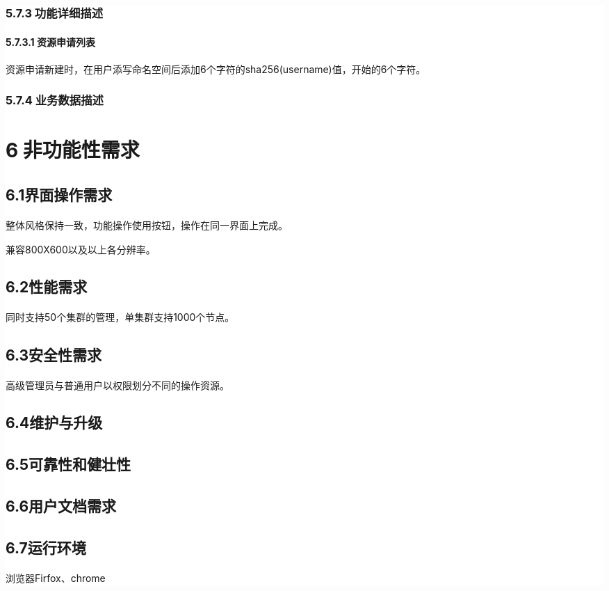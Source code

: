 

### **5.7.3**    功能详细描述

#### **5.7.3.1**      资源申请列表

资源申请新建时，在用户添写命名空间后添加6个字符的sha256(username)值，开始的6个字符。

### **5.7.4**    业务数据描述

 

# 6      非功能性需求

## 6.1界面操作需求

整体风格保持一致，功能操作使用按钮，操作在同一界面上完成。

兼容800X600以及以上各分辨率。

## 6.2性能需求

同时支持50个集群的管理，单集群支持1000个节点。

## 6.3安全性需求

高级管理员与普通用户以权限划分不同的操作资源。

## 6.4维护与升级

## 6.5可靠性和健壮性

## 6.6用户文档需求

## 6.7运行环境

浏览器Firfox、chrome

 

 

 

 

 
